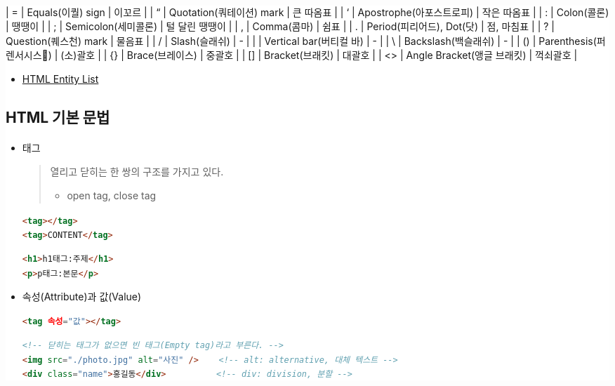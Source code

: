 | =    | Equals(이퀄) sign                        | 이꼬르         |
| “    | Quotation(쿼테이션) mark                 | 큰 따옴표      |
| ‘    | Apostrophe(아포스트로피)                 | 작은 따옴표    |
| :    | Colon(콜론)                              | 땡땡이         |
| ;    | Semicolon(세미콜론)                      | 털 달린 땡땡이 |
| ,    | Comma(콤마)                              | 쉼표           |
| .    | Period(피리어드), Dot(닷)                | 점, 마침표     |
| ?    | Question(퀘스천) mark                    | 물음표         |
| /    | Slash(슬래쉬)                            | -              |
|      | Vertical bar(버티컬 바)                  | -              |
| \    | Backslash(백슬래쉬)                      | -              |
| ()   | Parenthesis(퍼렌서시스)                  | (소)괄호       |
| {}   | Brace(브레이스)                          | 중괄호         |
| []   | Bracket(브래킷)                          | 대괄호         |
| <>   | Angle Bracket(앵글 브래킷)               | 꺽쇠괄호       |

- [HTML Entity List](https://www.freeformatter.com/html-entities.html)

## HTML 기본 문법

- 태그
    > 열리고 닫히는 한 쌍의 구조를 가지고 있다.
    > - open tag, close tag

    ```html
    <tag></tag>
    <tag>CONTENT</tag>
    ```
    ```html
    <h1>h1태그:주제</h1>
    <p>p태그:본문</p>
    ```

- 속성(Attribute)과 값(Value)

    ```html
    <tag 속성="값"></tag>
    ```
    ```html
    <!-- 닫히는 태그가 없으면 빈 태그(Empty tag)라고 부른다. -->
    <img src="./photo.jpg" alt="사진" />    <!-- alt: alternative, 대체 텍스트 -->
    <div class="name">홍길동</div>          <!-- div: division, 분할 -->
    ```
